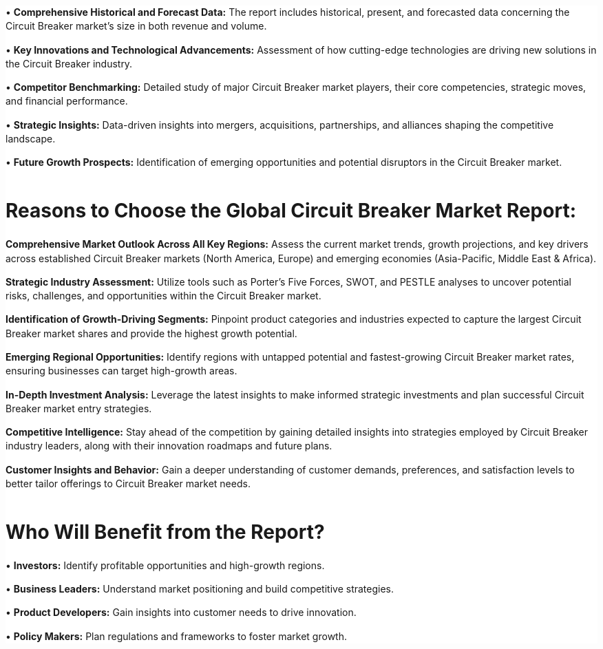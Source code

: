 • <strong>Comprehensive Historical and Forecast Data:</strong> The report includes historical, present, and forecasted data concerning the Circuit Breaker market’s size in both revenue and volume.

• <strong>Key Innovations and Technological Advancements:</strong> Assessment of how cutting-edge technologies are driving new solutions in the Circuit Breaker industry.

• <strong>Competitor Benchmarking:</strong> Detailed study of major Circuit Breaker market players, their core competencies, strategic moves, and financial performance.

• <strong>Strategic Insights:</strong> Data-driven insights into mergers, acquisitions, partnerships, and alliances shaping the competitive landscape.

• <strong>Future Growth Prospects:</strong> Identification of emerging opportunities and potential disruptors in the Circuit Breaker market.

# <strong>Reasons to Choose the Global Circuit Breaker Market Report:</strong>

<strong>Comprehensive Market Outlook Across All Key Regions:</strong>
Assess the current market trends, growth projections, and key drivers across established Circuit Breaker markets (North America, Europe) and emerging economies (Asia-Pacific, Middle East & Africa).

<strong>Strategic Industry Assessment:</strong>
Utilize tools such as Porter’s Five Forces, SWOT, and PESTLE analyses to uncover potential risks, challenges, and opportunities within the Circuit Breaker market.

<strong>Identification of Growth-Driving Segments:</strong>
Pinpoint product categories and industries expected to capture the largest Circuit Breaker market shares and provide the highest growth potential.

<strong>Emerging Regional Opportunities:</strong>
Identify regions with untapped potential and fastest-growing Circuit Breaker market rates, ensuring businesses can target high-growth areas.

<strong>In-Depth Investment Analysis:</strong>
Leverage the latest insights to make informed strategic investments and plan successful Circuit Breaker market entry strategies.

<strong>Competitive Intelligence:</strong>
Stay ahead of the competition by gaining detailed insights into strategies employed by Circuit Breaker industry leaders, along with their innovation roadmaps and future plans.

<strong>Customer Insights and Behavior:</strong>
Gain a deeper understanding of customer demands, preferences, and satisfaction levels to better tailor offerings to Circuit Breaker market needs.

# <strong>Who Will Benefit from the Report?</strong>

• <strong>Investors:</strong> Identify profitable opportunities and high-growth regions.

• <strong>Business Leaders:</strong> Understand market positioning and build competitive strategies.

• <strong>Product Developers:</strong> Gain insights into customer needs to drive innovation.

• <strong>Policy Makers:</strong> Plan regulations and frameworks to foster market growth.
